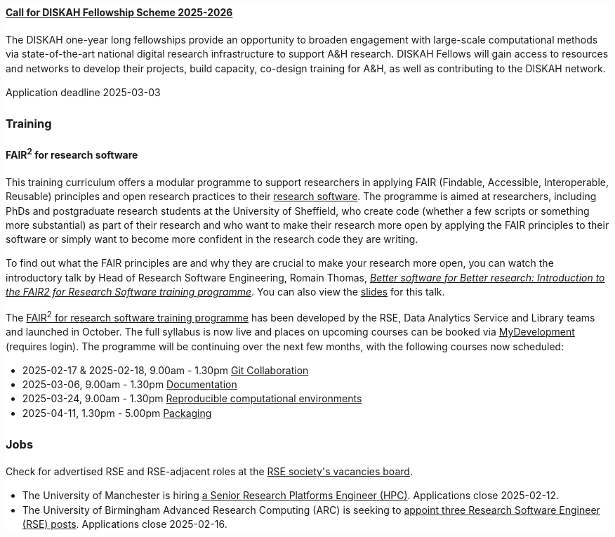 #### [Call for DISKAH Fellowship Scheme 2025-2026](https://culturedigitalskills.org/diskah-call-25/)

The DISKAH one-year long fellowships provide an opportunity to broaden engagement with large-scale computational methods via state-of-the-art national digital research infrastructure to support A&H research. DISKAH Fellows will gain access to resources and networks to develop their projects, build capacity, co-design training for A&H, as well as contributing to the DISKAH network.

Application deadline 2025-03-03

### Training

#### FAIR<sup>2</sup> for research software

This training curriculum offers a modular programme to support researchers in applying FAIR (Findable, Accessible, Interoperable, Reusable) principles and open research practices to their [research software](https://zenodo.org/records/6623556). The programme is aimed at researchers, including PhDs and postgraduate research students at the University of Sheffield, who create code (whether a few scripts or something more substantial) as part of their research and who want to make their research more open by applying the FAIR principles to their software or simply want to become more confident in the research code they are writing.

To find out what the FAIR principles are and why they are crucial to make your research more open, you can watch the introductory talk by Head of Research Software Engineering, Romain Thomas, [_Better software for Better research: Introduction to the FAIR2 for Research Software training programme_](https://orda.shef.ac.uk/articles/media/Better_software_for_Better_research_Introduction_to_the_FAIR2_for_Research_Software_training_programme/27283239?file=49937889). You can also view the [slides](https://fair2-for-research-software.github.io/Better_software_for_better_research/#/title-slide) for this talk.

The [FAIR<sup>2</sup> for research software training programme](https://rse.shef.ac.uk/training/fair4rs/) has been developed by the RSE, Data Analytics Service and Library teams and launched in October. The full syllabus is now live and places on upcoming courses can be booked via [MyDevelopment](https://mydevelopment.csod.com/ui/lms-learning-details/app/curriculum/06573f55-12e4-44f1-be4c-fac5ea9d6851) (requires login). The programme will be continuing over the next few months, with the following courses now scheduled:

- 2025-02-17 &amp; 2025-02-18, 9.00am \- 1.30pm [Git Collaboration](https://rse.shef.ac.uk/training/fair4rs/#version-control)
- 2025-03-06, 9.00am \- 1.30pm [Documentation](https://rse.shef.ac.uk/training/fair4rs/#documentation)
- 2025-03-24, 9.00am \- 1.30pm [Reproducible computational environments](https://rse.shef.ac.uk/training/fair4rs/#reproducible-computational-environments)
- 2025-04-11, 1.30pm \- 5.00pm [Packaging](https://rse.shef.ac.uk/training/fair4rs/#packaging)

### Jobs

Check for advertised RSE and RSE-adjacent roles at the [RSE society's vacancies
board](https://society-rse.org/careers/vacancies/).

- The University of Manchester is hiring [a Senior Research Platforms Engineer (HPC)](https://www.jobs.manchester.ac.uk/Job/JobDetail?JobId=31460). Applications close 2025-02-12.
- The University of Birmingham Advanced Research Computing (ARC) is seeking to [appoint three Research Software Engineer (RSE) posts](https://blog.bham.ac.uk/bear/2025/01/13/recruiting-three-rses/). Applications close 2025-02-16.
